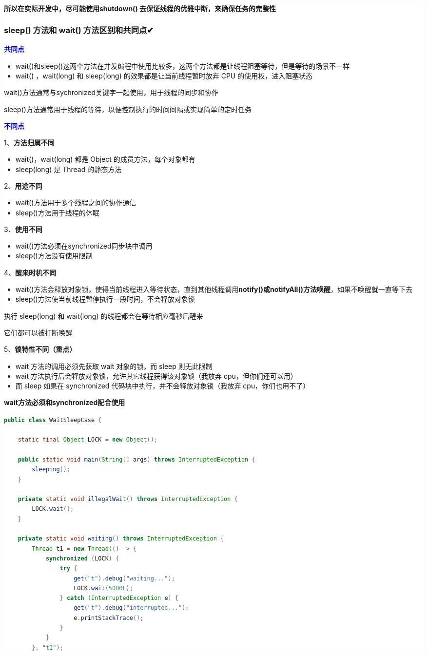 **所以在实际开发中，尽可能使用shutdown() 去保证线程的优雅中断，来确保任务的完整性**

### sleep() 方法和 wait() 方法区别和共同点✔

**<font color=blue>共同点</font>**

- wait()和sleep()这两个方法在并发编程中使用比较多，这两个方法都是让线程阻塞等待，但是等待的场景不一样
- wait() ，wait(long) 和 sleep(long) 的效果都是让当前线程暂时放弃 CPU 的使用权，进入阻塞状态

wait()方法通常与sychronized关键字一起使用，用于线程的同步和协作

sleep()方法通常用于线程的等待，以便控制执行的时间间隔或实现简单的定时任务

**<font color=blue>不同点</font>**

1、**方法归属不同**

* wait()，wait(long) 都是 Object 的成员方法，每个对象都有
* sleep(long) 是 Thread 的静态方法

2、**用途不同**

- wait()方法用于多个线程之间的协作通信
- sleep()方法用于线程的休眠

3、**使用不同**

- wait()方法必须在synchronized同步块中调用
- sleep()方法没有使用限制

4、**醒来时机不同**

- wait()方法会释放对象锁，使得当前线程进入等待状态，直到其他线程调用**notify()或notifyAll()方法唤醒**，如果不唤醒就一直等下去
- sleep()方法使当前线程暂停执行一段时间，不会释放对象锁

执行 sleep(long) 和 wait(long) 的线程都会在等待相应毫秒后醒来

它们都可以被打断唤醒

5、**锁特性不同（重点）**

* wait 方法的调用必须先获取 wait 对象的锁，而 sleep 则无此限制
* wait 方法执行后会释放对象锁，允许其它线程获得该对象锁（我放弃 cpu，但你们还可以用）
* 而 sleep 如果在 synchronized 代码块中执行，并不会释放对象锁（我放弃 cpu，你们也用不了）

**wait方法必须和synchronized配合使用**

```java
public class WaitSleepCase {

    static final Object LOCK = new Object();

    public static void main(String[] args) throws InterruptedException {
        sleeping();
    }

    private static void illegalWait() throws InterruptedException {
        LOCK.wait();
    }

    private static void waiting() throws InterruptedException {
        Thread t1 = new Thread(() -> {
            synchronized (LOCK) {
                try {
                    get("t").debug("waiting...");
                    LOCK.wait(5000L);
                } catch (InterruptedException e) {
                    get("t").debug("interrupted...");
                    e.printStackTrace();
                }
            }
        }, "t1");
```